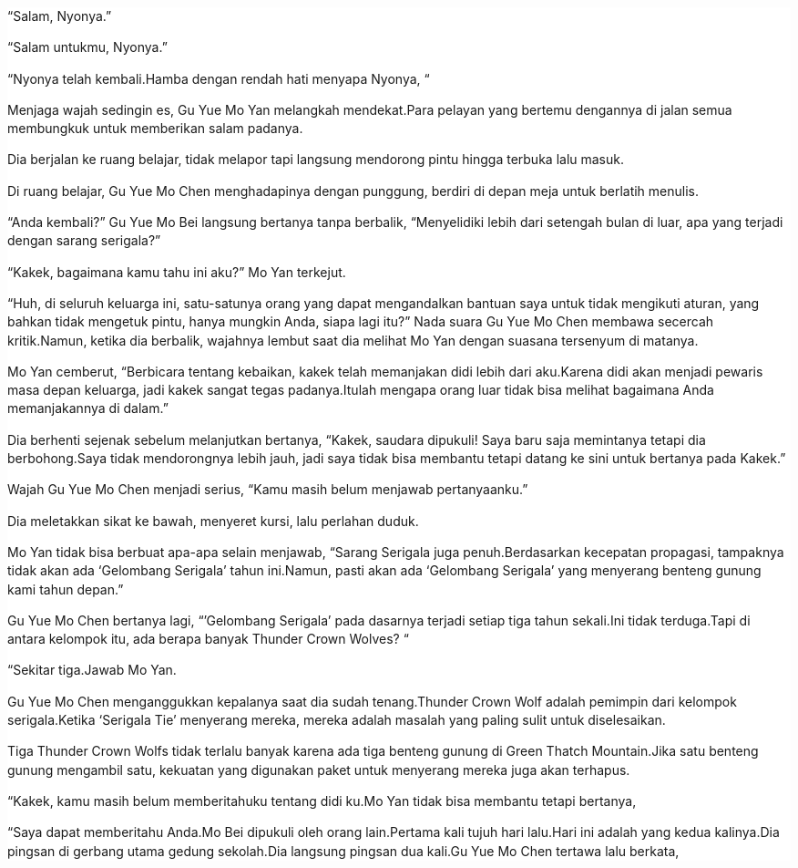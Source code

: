 “Salam, Nyonya.”

“Salam untukmu, Nyonya.”

“Nyonya telah kembali.Hamba dengan rendah hati menyapa Nyonya, “

Menjaga wajah sedingin es, Gu Yue Mo Yan melangkah mendekat.Para pelayan yang bertemu dengannya di jalan semua membungkuk untuk memberikan salam padanya.

Dia berjalan ke ruang belajar, tidak melapor tapi langsung mendorong pintu hingga terbuka lalu masuk.

Di ruang belajar, Gu Yue Mo Chen menghadapinya dengan punggung, berdiri di depan meja untuk berlatih menulis.

“Anda kembali?” Gu Yue Mo Bei langsung bertanya tanpa berbalik, “Menyelidiki lebih dari setengah bulan di luar, apa yang terjadi dengan sarang serigala?”

“Kakek, bagaimana kamu tahu ini aku?” Mo Yan terkejut.

“Huh, di seluruh keluarga ini, satu-satunya orang yang dapat mengandalkan bantuan saya untuk tidak mengikuti aturan, yang bahkan tidak mengetuk pintu, hanya mungkin Anda, siapa lagi itu?” Nada suara Gu Yue Mo Chen membawa secercah kritik.Namun, ketika dia berbalik, wajahnya lembut saat dia melihat Mo Yan dengan suasana tersenyum di matanya.

Mo Yan cemberut, “Berbicara tentang kebaikan, kakek telah memanjakan didi lebih dari aku.Karena didi akan menjadi pewaris masa depan keluarga, jadi kakek sangat tegas padanya.Itulah mengapa orang luar tidak bisa melihat bagaimana Anda memanjakannya di dalam.”

Dia berhenti sejenak sebelum melanjutkan bertanya, “Kakek, saudara dipukuli! Saya baru saja memintanya tetapi dia berbohong.Saya tidak mendorongnya lebih jauh, jadi saya tidak bisa membantu tetapi datang ke sini untuk bertanya pada Kakek.”

Wajah Gu Yue Mo Chen menjadi serius, “Kamu masih belum menjawab pertanyaanku.”

Dia meletakkan sikat ke bawah, menyeret kursi, lalu perlahan duduk.

Mo Yan tidak bisa berbuat apa-apa selain menjawab, “Sarang Serigala juga penuh.Berdasarkan kecepatan propagasi, tampaknya tidak akan ada ‘Gelombang Serigala’ tahun ini.Namun, pasti akan ada ‘Gelombang Serigala’ yang menyerang benteng gunung kami tahun depan.”

Gu Yue Mo Chen bertanya lagi, “’Gelombang Serigala’ pada dasarnya terjadi setiap tiga tahun sekali.Ini tidak terduga.Tapi di antara kelompok itu, ada berapa banyak Thunder Crown Wolves? “

“Sekitar tiga.Jawab Mo Yan.



Gu Yue Mo Chen menganggukkan kepalanya saat dia sudah tenang.Thunder Crown Wolf adalah pemimpin dari kelompok serigala.Ketika ‘Serigala Tie’ menyerang mereka, mereka adalah masalah yang paling sulit untuk diselesaikan.

Tiga Thunder Crown Wolfs tidak terlalu banyak karena ada tiga benteng gunung di Green Thatch Mountain.Jika satu benteng gunung mengambil satu, kekuatan yang digunakan paket untuk menyerang mereka juga akan terhapus.

“Kakek, kamu masih belum memberitahuku tentang didi ku.Mo Yan tidak bisa membantu tetapi bertanya,

“Saya dapat memberitahu Anda.Mo Bei dipukuli oleh orang lain.Pertama kali tujuh hari lalu.Hari ini adalah yang kedua kalinya.Dia pingsan di gerbang utama gedung sekolah.Dia langsung pingsan dua kali.Gu Yue Mo Chen tertawa lalu berkata,
